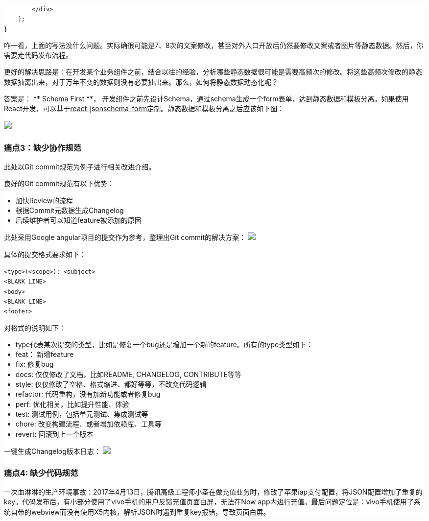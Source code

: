 ```
        </div>
    );
}
```
咋一看，上面的写法没什么问题。实际确很可能是7、8次的文案修改，甚至对外入口开放后仍然要修改文案或者图片等静态数据。然后，你需要走代码发布流程。

更好的解决思路是：在开发某个业务组件之前，结合以往的经验，分析哪些静态数据很可能是需要高频次的修改。将这些高频次修改的静态数据抽离出来，对于万年不变的数据则没有必要抽出来。那么，如何将静态数据动态化呢？

答案是： ** Schema First **， 开发组件之前先设计Schema，通过schema生成一个form表单，达到静态数据和模板分离。如果使用React开发，可以基于[react-jsonschema-form](https://github.com/mozilla-services/react-jsonschema-form)定制。静态数据和模板分离之后应该如下图：

![](http://7tszky.com1.z0.glb.clouddn.com/FoHcVP9tsMFW-7_AKol20XWBsBcq)

### 痛点3：缺少协作规范
此处以Git commit规范为例子进行相关改进介绍。

良好的Git commit规范有以下优势：
- 加快Review的流程
- 根据Commit元数据生成Changelog
- 后续维护者可以知道feature被添加的原因

此处采用Google angular项目的提交作为参考，整理出Git commit的解决方案：
![](http://images2015.cnblogs.com/blog/1030776/201703/1030776-20170304152156235-891182085.png)

具体的提交格式要求如下：
```
<type>(<scope>): <subject>
<BLANK LINE>
<body>
<BLANK LINE>
<footer>
```

对格式的说明如下：

* type代表某次提交的类型，比如是修复一个bug还是增加一个新的feature。所有的type类型如下：
* feat： 新增feature
* fix: 修复bug
* docs: 仅仅修改了文档，比如README, CHANGELOG, CONTRIBUTE等等
* style: 仅仅修改了空格、格式缩进、都好等等，不改变代码逻辑
* refactor: 代码重构，没有加新功能或者修复bug
* perf: 优化相关，比如提升性能、体验
* test: 测试用例，包括单元测试、集成测试等
* chore: 改变构建流程、或者增加依赖库、工具等
* revert: 回滚到上一个版本

一键生成Changelog版本日志：
![](http://7tszky.com1.z0.glb.clouddn.com/Fu-kJyozpfuJ6LFTW6IlXoOmRiLh)

### 痛点4: 缺少代码规范
一次血淋淋的生产环境事故：2017年4月13日，腾讯高级工程师小圣在做充值业务时，修改了苹果iap支付配置，将JSON配置增加了重复的key。代码发布后，有小部分使用了vivo手机的用户反馈充值页面白屏，无法在Now app内进行充值。最后问题定位是：vivo手机使用了系统自带的webview而没有使用X5内核，解析JSON时遇到重复key报错，导致页面白屏。
